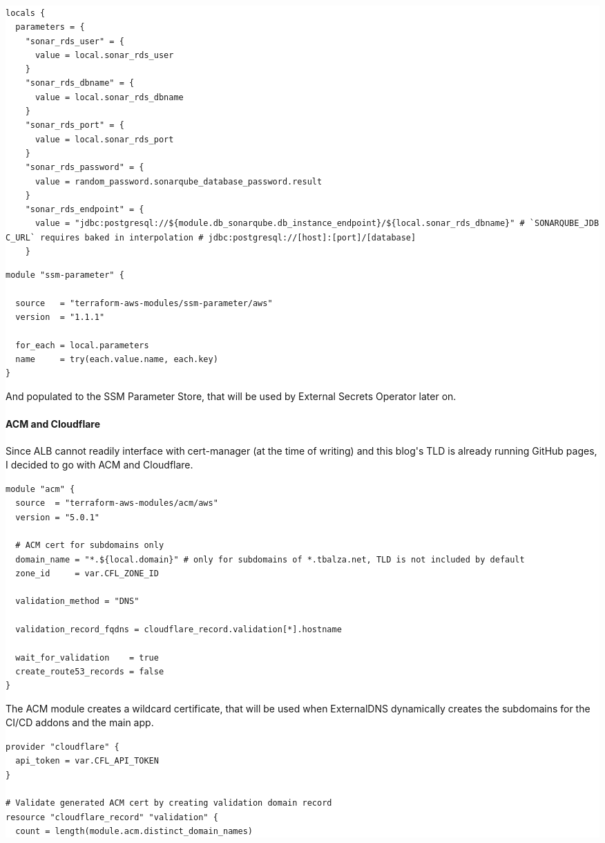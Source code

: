 ```hcl {linenos=true,hl_lines=[13,16]}
locals {
  parameters = {
    "sonar_rds_user" = {
      value = local.sonar_rds_user
    }
    "sonar_rds_dbname" = {
      value = local.sonar_rds_dbname
    }
    "sonar_rds_port" = {
      value = local.sonar_rds_port
    }
    "sonar_rds_password" = {
      value = random_password.sonarqube_database_password.result
    }
    "sonar_rds_endpoint" = {
      value = "jdbc:postgresql://${module.db_sonarqube.db_instance_endpoint}/${local.sonar_rds_dbname}" # `SONARQUBE_JDBC_URL` requires baked in interpolation # jdbc:postgresql://[host]:[port]/[database]
    }
```

```hcl {hl_lines=[6]}
module "ssm-parameter" {
  
  source   = "terraform-aws-modules/ssm-parameter/aws"
  version  = "1.1.1"

  for_each = local.parameters
  name     = try(each.value.name, each.key)
}
```
And populated to the SSM Parameter Store, that will be used by External Secrets Operator later on.

#### ACM and Cloudflare

Since ALB cannot readily interface with cert-manager (at the time of writing) and this blog's TLD is already running GitHub pages, I decided to go with ACM and Cloudflare. 
```hcl {hl_lines=[7]}
module "acm" {
  source  = "terraform-aws-modules/acm/aws"
  version = "5.0.1"

  # ACM cert for subdomains only
  domain_name = "*.${local.domain}" # only for subdomains of *.tbalza.net, TLD is not included by default
  zone_id     = var.CFL_ZONE_ID

  validation_method = "DNS"

  validation_record_fqdns = cloudflare_record.validation[*].hostname

  wait_for_validation    = true
  create_route53_records = false
}
```
The ACM module creates a wildcard certificate, that will be used when ExternalDNS dynamically creates the subdomains for the CI/CD addons and the main app.
```hcl {hl_lines=[2,9]}
provider "cloudflare" {
  api_token = var.CFL_API_TOKEN
}

# Validate generated ACM cert by creating validation domain record
resource "cloudflare_record" "validation" {
  count = length(module.acm.distinct_domain_names)
```